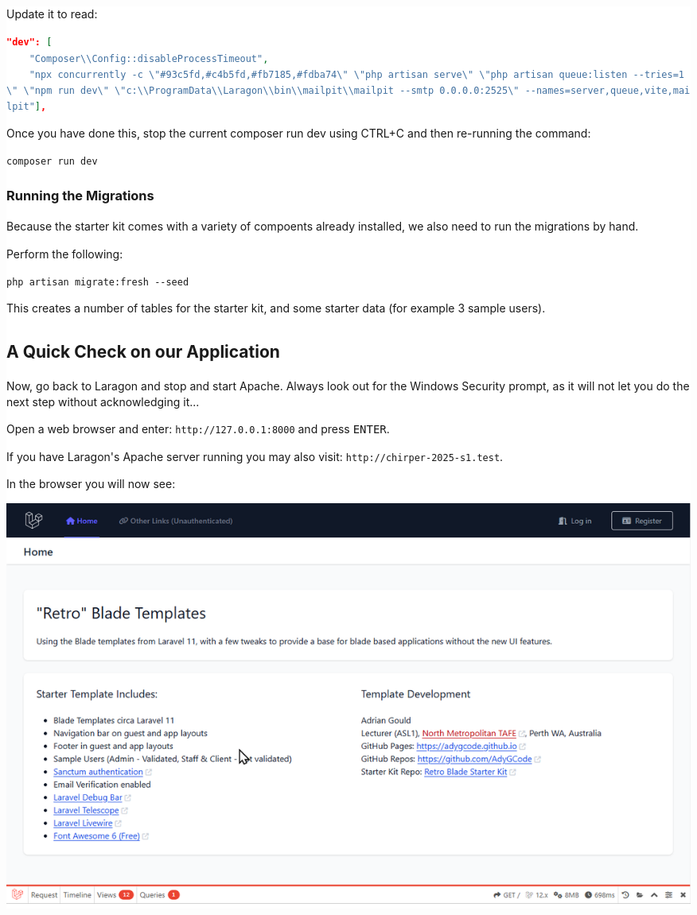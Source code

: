 Update it to read:

```json
"dev": [  
    "Composer\\Config::disableProcessTimeout",  
    "npx concurrently -c \"#93c5fd,#c4b5fd,#fb7185,#fdba74\" \"php artisan serve\" \"php artisan queue:listen --tries=1\" \"npm run dev\" \"c:\\ProgramData\\Laragon\\bin\\mailpit\\mailpit --smtp 0.0.0.0:2525\" --names=server,queue,vite,mailpit"],
```

Once you have done this, stop the current composer run dev using <key>CTRL</key>+<key>C</key> and then re-running the command:

```shell
composer run dev
```

### Running the Migrations

Because the starter kit comes with a variety of compoents already installed, we also need to run the migrations by hand.

Perform the following:

```shell
php artisan migrate:fresh --seed
```

This creates a number of tables for the starter kit, and some starter data (for example 3 sample users).
## A Quick Check on our Application

Now, go back to Laragon and stop and start Apache. Always look out for the Windows Security prompt, as it will not let you do the next step without acknowledging it...

Open a web browser and enter: `http://127.0.0.1:8000` and press <kbd>ENTER</kbd>.

If you have Laragon's Apache server running you may also visit: `http://chirper-2025-s1.test`.


In the browser you will now see:

![Laravel Initial Web Site](assets/Pasted%20image%2020250428175052.png)
